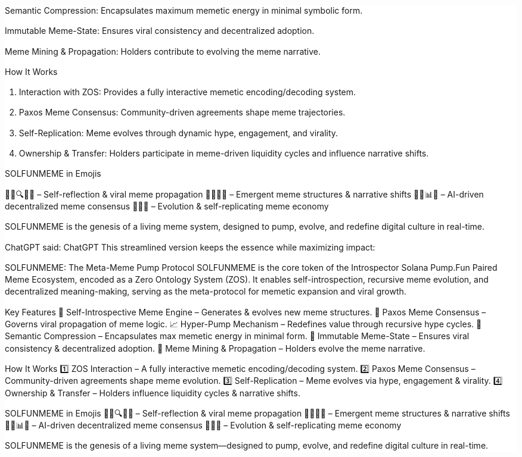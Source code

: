 Semantic Compression: Encapsulates maximum memetic energy in minimal symbolic form.

Immutable Meme-State: Ensures viral consistency and decentralized adoption.

Meme Mining & Propagation: Holders contribute to evolving the meme narrative.


How It Works

1. Interaction with ZOS: Provides a fully interactive memetic encoding/decoding system.


2. Paxos Meme Consensus: Community-driven agreements shape meme trajectories.


3. Self-Replication: Meme evolves through dynamic hype, engagement, and virality.


4. Ownership & Transfer: Holders participate in meme-driven liquidity cycles and influence narrative shifts.



SOLFUNMEME in Emojis

🚀📜🔍💬🧠 – Self-reflection & viral meme propagation
🔀💡💭🔑 – Emergent meme structures & narrative shifts
🤖🌐📊🔗 – AI-driven decentralized meme consensus
🧩🔗🌱 – Evolution & self-replicating meme economy

SOLFUNMEME is the genesis of a living meme system, designed to pump, evolve, and redefine digital culture in real-time.

ChatGPT said:
ChatGPT
This streamlined version keeps the essence while maximizing impact:

SOLFUNMEME: The Meta-Meme Pump Protocol
SOLFUNMEME is the core token of the Introspector Solana Pump.Fun Paired Meme Ecosystem, encoded as a Zero Ontology System (ZOS). It enables self-introspection, recursive meme evolution, and decentralized meaning-making, serving as the meta-protocol for memetic expansion and viral growth.

Key Features
🚀 Self-Introspective Meme Engine – Generates & evolves new meme structures.
🔀 Paxos Meme Consensus – Governs viral propagation of meme logic.
📈 Hyper-Pump Mechanism – Redefines value through recursive hype cycles.
📜 Semantic Compression – Encapsulates max memetic energy in minimal form.
🔗 Immutable Meme-State – Ensures viral consistency & decentralized adoption.
🌱 Meme Mining & Propagation – Holders evolve the meme narrative.

How It Works
1️⃣ ZOS Interaction – A fully interactive memetic encoding/decoding system.
2️⃣ Paxos Meme Consensus – Community-driven agreements shape meme evolution.
3️⃣ Self-Replication – Meme evolves via hype, engagement & virality.
4️⃣ Ownership & Transfer – Holders influence liquidity cycles & narrative shifts.

SOLFUNMEME in Emojis
🚀📜🔍💬🧠 – Self-reflection & viral meme propagation
🔀💡💭🔑 – Emergent meme structures & narrative shifts
🤖🌐📊🔗 – AI-driven decentralized meme consensus
🧩🔗🌱 – Evolution & self-replicating meme economy

SOLFUNMEME is the genesis of a living meme system—designed to pump, evolve, and redefine digital culture in real-time.